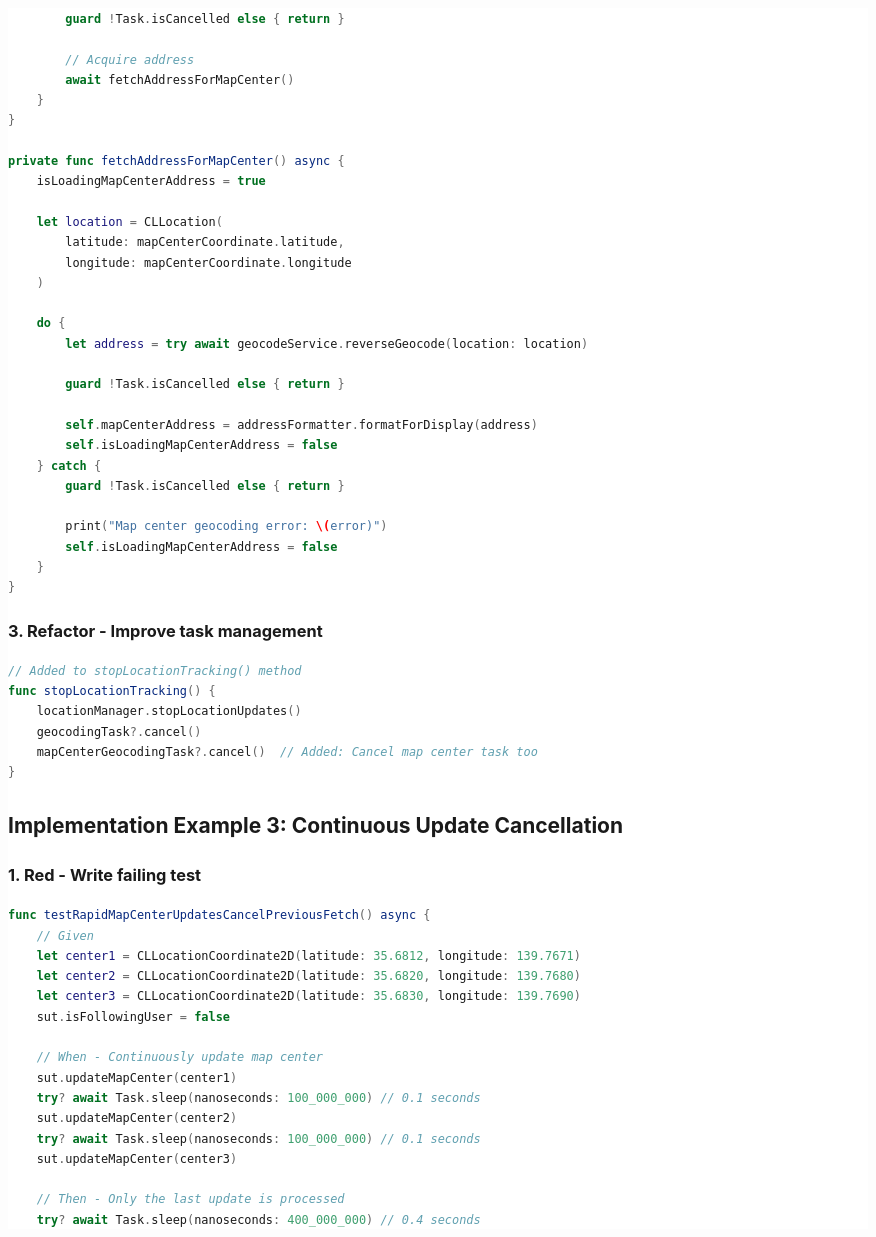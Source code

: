 ```swift
        guard !Task.isCancelled else { return }
        
        // Acquire address
        await fetchAddressForMapCenter()
    }
}

private func fetchAddressForMapCenter() async {
    isLoadingMapCenterAddress = true
    
    let location = CLLocation(
        latitude: mapCenterCoordinate.latitude,
        longitude: mapCenterCoordinate.longitude
    )
    
    do {
        let address = try await geocodeService.reverseGeocode(location: location)
        
        guard !Task.isCancelled else { return }
        
        self.mapCenterAddress = addressFormatter.formatForDisplay(address)
        self.isLoadingMapCenterAddress = false
    } catch {
        guard !Task.isCancelled else { return }
        
        print("Map center geocoding error: \(error)")
        self.isLoadingMapCenterAddress = false
    }
}
```

### 3. Refactor - Improve task management

```swift
// Added to stopLocationTracking() method
func stopLocationTracking() {
    locationManager.stopLocationUpdates()
    geocodingTask?.cancel()
    mapCenterGeocodingTask?.cancel()  // Added: Cancel map center task too
}
```

## Implementation Example 3: Continuous Update Cancellation

### 1. Red - Write failing test

```swift
func testRapidMapCenterUpdatesCancelPreviousFetch() async {
    // Given
    let center1 = CLLocationCoordinate2D(latitude: 35.6812, longitude: 139.7671)
    let center2 = CLLocationCoordinate2D(latitude: 35.6820, longitude: 139.7680)
    let center3 = CLLocationCoordinate2D(latitude: 35.6830, longitude: 139.7690)
    sut.isFollowingUser = false
    
    // When - Continuously update map center
    sut.updateMapCenter(center1)
    try? await Task.sleep(nanoseconds: 100_000_000) // 0.1 seconds
    sut.updateMapCenter(center2)
    try? await Task.sleep(nanoseconds: 100_000_000) // 0.1 seconds
    sut.updateMapCenter(center3)
    
    // Then - Only the last update is processed
    try? await Task.sleep(nanoseconds: 400_000_000) // 0.4 seconds
```